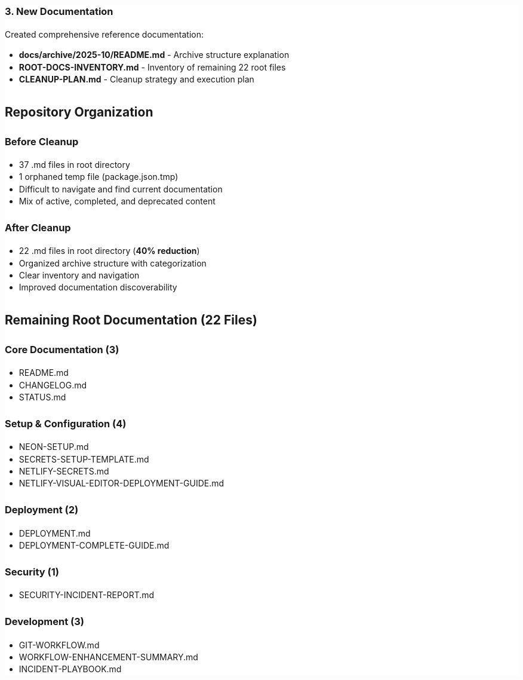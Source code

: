 ### 3. New Documentation
Created comprehensive reference documentation:

- **docs/archive/2025-10/README.md** - Archive structure explanation
- **ROOT-DOCS-INVENTORY.md** - Inventory of remaining 22 root files
- **CLEANUP-PLAN.md** - Cleanup strategy and execution plan

## Repository Organization

### Before Cleanup

- 37 .md files in root directory
- 1 orphaned temp file (package.json.tmp)
- Difficult to navigate and find current documentation
- Mix of active, completed, and deprecated content

### After Cleanup

- 22 .md files in root directory (**40% reduction**)
- Organized archive structure with categorization
- Clear inventory and navigation
- Improved documentation discoverability

## Remaining Root Documentation (22 Files)

### Core Documentation (3)

- README.md
- CHANGELOG.md
- STATUS.md

### Setup & Configuration (4)

- NEON-SETUP.md
- SECRETS-SETUP-TEMPLATE.md
- NETLIFY-SECRETS.md
- NETLIFY-VISUAL-EDITOR-DEPLOYMENT-GUIDE.md

### Deployment (2)

- DEPLOYMENT.md
- DEPLOYMENT-COMPLETE-GUIDE.md

### Security (1)

- SECURITY-INCIDENT-REPORT.md

### Development (3)

- GIT-WORKFLOW.md
- WORKFLOW-ENHANCEMENT-SUMMARY.md
- INCIDENT-PLAYBOOK.md
